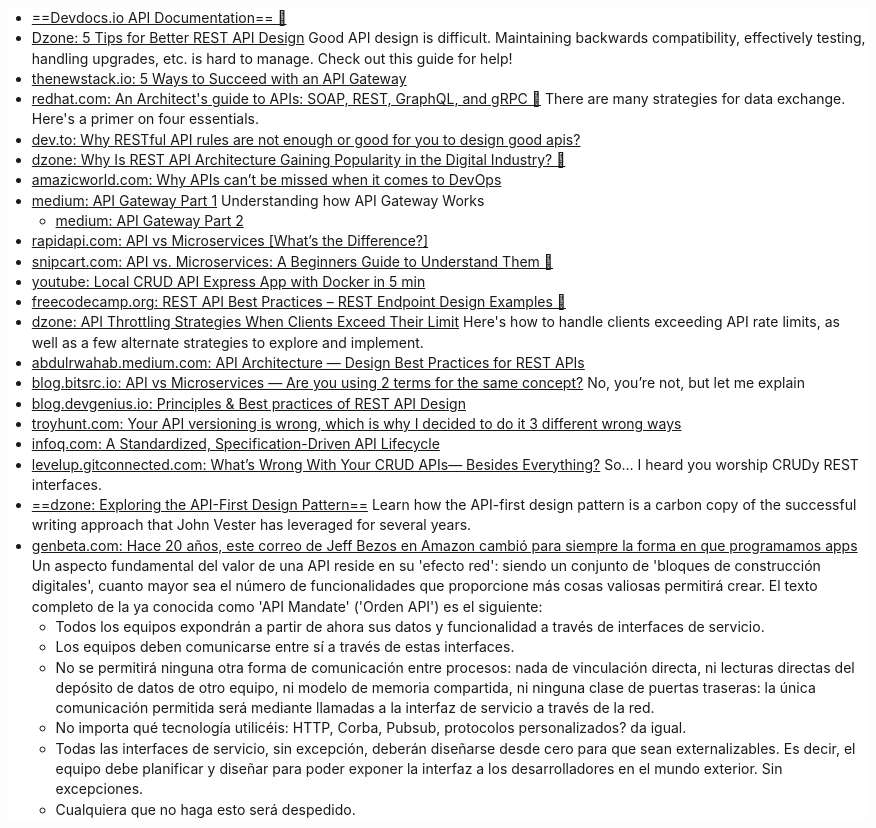 - [==Devdocs.io API Documentation== 🌟](https://devdocs.io/)
- [Dzone: 5 Tips for Better REST API Design](https://dzone.com/articles/my-5-tips-for-better-restapi-design) Good API design is difficult. Maintaining backwards compatibility, effectively testing, handling upgrades, etc. is hard to manage. Check out this guide for help!
- [thenewstack.io: 5 Ways to Succeed with an API Gateway](https://thenewstack.io/5-ways-to-succeed-with-an-api-gateway/)
- [redhat.com: An Architect's guide to APIs: SOAP, REST, GraphQL, and gRPC 🌟](https://www.redhat.com/architect/apis-soap-rest-graphql-grpc) There are many strategies for data exchange. Here's a primer on four essentials.
- [dev.to: Why RESTful API rules are not enough or good for you to design good apis?](https://dev.to/calidion/why-restful-api-rules-are-not-enough-or-good-for-you-to-design-good-apis-3530)
- [dzone: Why Is REST API Architecture Gaining Popularity in the Digital Industry? 🌟](https://dzone.com/articles/why-is-rest-api-architecture-gaining-popularity-in)
- [amazicworld.com: Why APIs can’t be missed when it comes to DevOps](https://amazicworld.com/why-apis-cant-be-missed-when-it-comes-to-devops/)
- [medium: API Gateway Part 1](https://medium.com/easyread/api-gateway-part-1-7901ba703f9) Understanding how API Gateway Works
    - [medium: API Gateway Part 2](https://medium.com/easyread/api-gateway-part-2-7264ee5be187)
- [rapidapi.com: API vs Microservices [What’s the Difference?]](https://rapidapi.com/blog/api-vs-microservices-whats-the-differences/)
- [snipcart.com: API vs. Microservices: A Beginners Guide to Understand Them 🌟](https://snipcart.com/blog/api-vs-microservices-architecture)
- [youtube: Local CRUD API Express App with Docker in 5 min](https://www.youtube.com/watch?v=UxZiDZsQoZI&ab_channel=TinyStacks)
- [freecodecamp.org: REST API Best Practices – REST Endpoint Design Examples 🌟](https://www.freecodecamp.org/news/rest-api-best-practices-rest-endpoint-design-examples/)
- [dzone: API Throttling Strategies When Clients Exceed Their Limit](https://dzone.com/articles/api-throttling-strategies) Here's how to handle clients exceeding API rate limits, as well as a few alternate strategies to explore and implement.
- [abdulrwahab.medium.com: API Architecture — Design Best Practices for REST APIs](https://abdulrwahab.medium.com/api-architecture-best-practices-for-designing-rest-apis-bf907025f5f)
- [blog.bitsrc.io: API vs Microservices — Are you using 2 terms for the same concept?](https://blog.bitsrc.io/api-vs-microservices-are-you-using-2-terms-for-the-same-concept-b51f13f5974e) No, you’re not, but let me explain
- [blog.devgenius.io: Principles & Best practices of REST API Design](https://blog.devgenius.io/best-practice-and-cheat-sheet-for-rest-api-design-6a6e12dfa89f)
- [troyhunt.com: Your API versioning is wrong, which is why I decided to do it 3 different wrong ways](https://www.troyhunt.com/your-api-versioning-is-wrong-which-is/)
- [infoq.com: A Standardized, Specification-Driven API Lifecycle](https://www.infoq.com/articles/Standardized-Specification-Driven-API-Lifecycle/)
- [levelup.gitconnected.com: What’s Wrong With Your CRUD APIs— Besides Everything?](https://levelup.gitconnected.com/whats-wrong-with-your-crudy-interfaces-besides-everything-bde4f4c8cb8a) So… I heard you worship CRUDy REST interfaces.
- [==dzone: Exploring the API-First Design Pattern==](https://dzone.com/articles/exploring-the-api-first-design-pattern) Learn how the API-first design pattern is a carbon copy of the successful writing approach that John Vester has leveraged for several years.
- [genbeta.com: Hace 20 años, este correo de Jeff Bezos en Amazon cambió para siempre la forma en que programamos apps](https://www.genbeta.com/desarrollo/hace-20-anos-este-correo-jeff-bezos-amazon-cambio-para-siempre-forma-que-programamos-apps) Un aspecto fundamental del valor de una API reside en su 'efecto red': siendo un conjunto de 'bloques de construcción digitales', cuanto mayor sea el número de funcionalidades que proporcione más cosas valiosas permitirá crear. El texto completo de la ya conocida como 'API Mandate' ('Orden API') es el siguiente:
    - Todos los equipos expondrán a partir de ahora sus datos y funcionalidad a través de interfaces de servicio.
    - Los equipos deben comunicarse entre sí a través de estas interfaces.
    - No se permitirá ninguna otra forma de comunicación entre procesos: nada de vinculación directa, ni lecturas directas del depósito de datos de otro equipo, ni modelo de memoria compartida, ni ninguna clase de puertas traseras: la única comunicación permitida será mediante llamadas a la interfaz de servicio a través de la red.
    - No importa qué tecnología utilicéis: HTTP, Corba, Pubsub, protocolos personalizados? da igual.
    - Todas las interfaces de servicio, sin excepción, deberán diseñarse desde cero para que sean externalizables. Es decir, el equipo debe planificar y diseñar para poder exponer la interfaz a los desarrolladores en el mundo exterior. Sin excepciones.
    - Cualquiera que no haga esto será despedido.